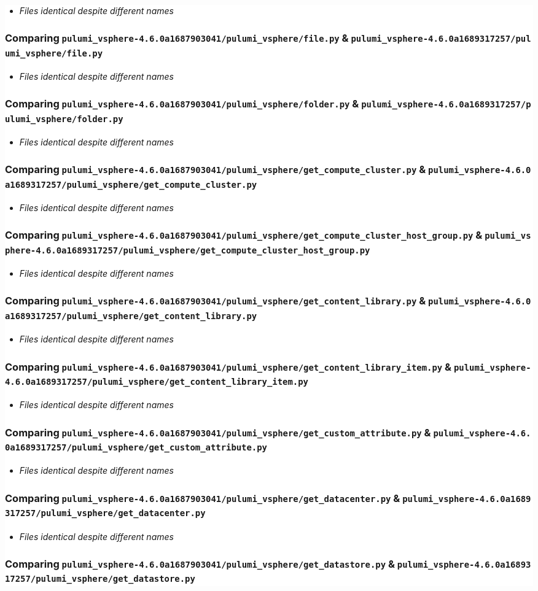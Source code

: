  * *Files identical despite different names*

### Comparing `pulumi_vsphere-4.6.0a1687903041/pulumi_vsphere/file.py` & `pulumi_vsphere-4.6.0a1689317257/pulumi_vsphere/file.py`

 * *Files identical despite different names*

### Comparing `pulumi_vsphere-4.6.0a1687903041/pulumi_vsphere/folder.py` & `pulumi_vsphere-4.6.0a1689317257/pulumi_vsphere/folder.py`

 * *Files identical despite different names*

### Comparing `pulumi_vsphere-4.6.0a1687903041/pulumi_vsphere/get_compute_cluster.py` & `pulumi_vsphere-4.6.0a1689317257/pulumi_vsphere/get_compute_cluster.py`

 * *Files identical despite different names*

### Comparing `pulumi_vsphere-4.6.0a1687903041/pulumi_vsphere/get_compute_cluster_host_group.py` & `pulumi_vsphere-4.6.0a1689317257/pulumi_vsphere/get_compute_cluster_host_group.py`

 * *Files identical despite different names*

### Comparing `pulumi_vsphere-4.6.0a1687903041/pulumi_vsphere/get_content_library.py` & `pulumi_vsphere-4.6.0a1689317257/pulumi_vsphere/get_content_library.py`

 * *Files identical despite different names*

### Comparing `pulumi_vsphere-4.6.0a1687903041/pulumi_vsphere/get_content_library_item.py` & `pulumi_vsphere-4.6.0a1689317257/pulumi_vsphere/get_content_library_item.py`

 * *Files identical despite different names*

### Comparing `pulumi_vsphere-4.6.0a1687903041/pulumi_vsphere/get_custom_attribute.py` & `pulumi_vsphere-4.6.0a1689317257/pulumi_vsphere/get_custom_attribute.py`

 * *Files identical despite different names*

### Comparing `pulumi_vsphere-4.6.0a1687903041/pulumi_vsphere/get_datacenter.py` & `pulumi_vsphere-4.6.0a1689317257/pulumi_vsphere/get_datacenter.py`

 * *Files identical despite different names*

### Comparing `pulumi_vsphere-4.6.0a1687903041/pulumi_vsphere/get_datastore.py` & `pulumi_vsphere-4.6.0a1689317257/pulumi_vsphere/get_datastore.py`
